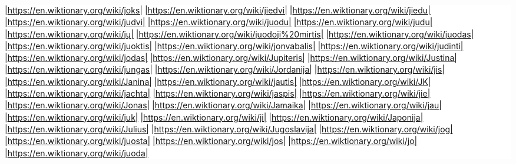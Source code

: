 |https://en.wiktionary.org/wiki/joks|
|https://en.wiktionary.org/wiki/jiedvi|
|https://en.wiktionary.org/wiki/jiedu|
|https://en.wiktionary.org/wiki/judvi|
|https://en.wiktionary.org/wiki/juodu|
|https://en.wiktionary.org/wiki/judu|
|https://en.wiktionary.org/wiki/jų|
|https://en.wiktionary.org/wiki/juodoji%20mirtis|
|https://en.wiktionary.org/wiki/juodas|
|https://en.wiktionary.org/wiki/juoktis|
|https://en.wiktionary.org/wiki/jonvabalis|
|https://en.wiktionary.org/wiki/judinti|
|https://en.wiktionary.org/wiki/jodas|
|https://en.wiktionary.org/wiki/Jupiteris|
|https://en.wiktionary.org/wiki/Justina|
|https://en.wiktionary.org/wiki/jungas|
|https://en.wiktionary.org/wiki/Jordanija|
|https://en.wiktionary.org/wiki/jis|
|https://en.wiktionary.org/wiki/Janina|
|https://en.wiktionary.org/wiki/jautis|
|https://en.wiktionary.org/wiki/JK|
|https://en.wiktionary.org/wiki/jachta|
|https://en.wiktionary.org/wiki/jaspis|
|https://en.wiktionary.org/wiki/jie|
|https://en.wiktionary.org/wiki/Jonas|
|https://en.wiktionary.org/wiki/Jamaika|
|https://en.wiktionary.org/wiki/jau|
|https://en.wiktionary.org/wiki/juk|
|https://en.wiktionary.org/wiki/ji|
|https://en.wiktionary.org/wiki/Japonija|
|https://en.wiktionary.org/wiki/Julius|
|https://en.wiktionary.org/wiki/Jugoslavija|
|https://en.wiktionary.org/wiki/jog|
|https://en.wiktionary.org/wiki/juosta|
|https://en.wiktionary.org/wiki/jos|
|https://en.wiktionary.org/wiki/jo|
|https://en.wiktionary.org/wiki/juoda|